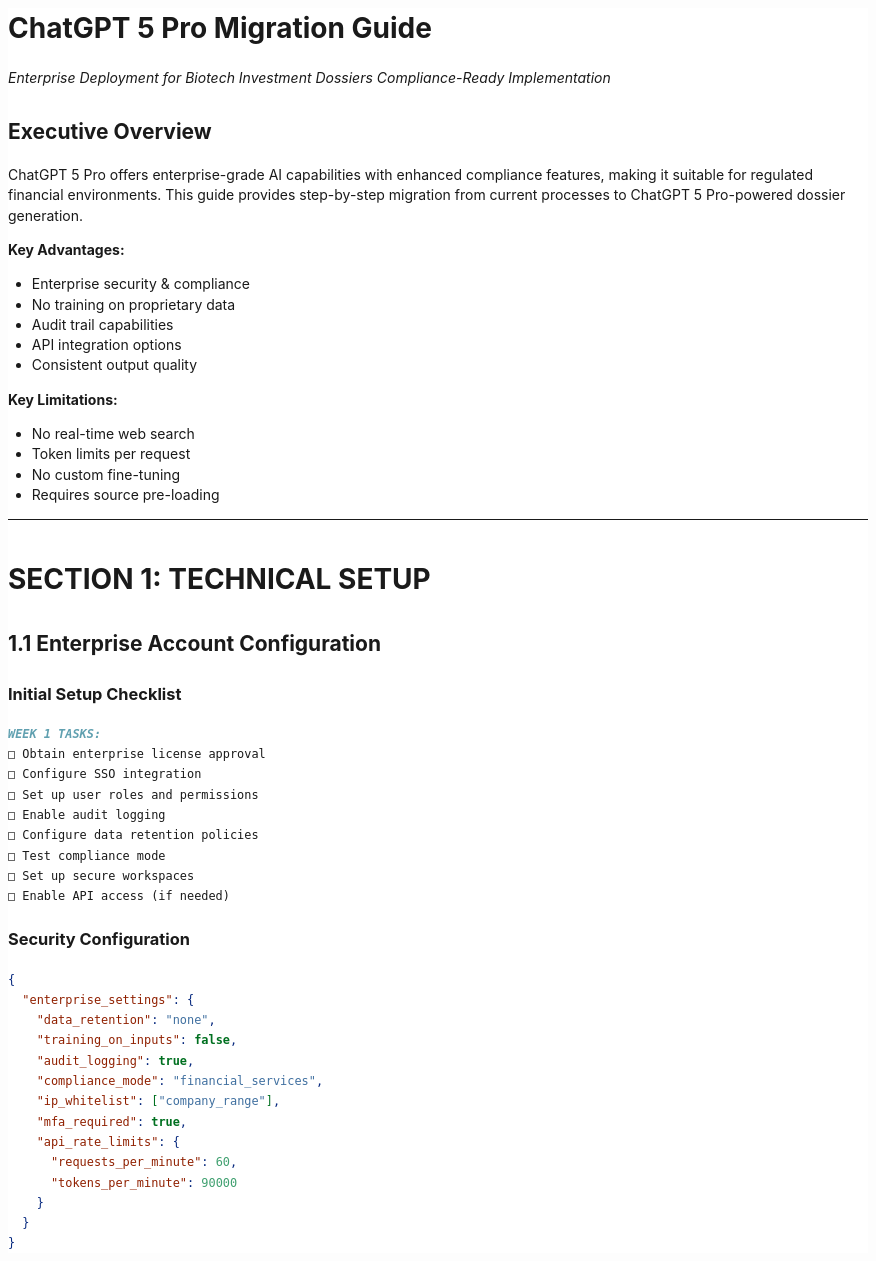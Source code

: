 # ChatGPT 5 Pro Migration Guide
*Enterprise Deployment for Biotech Investment Dossiers*
*Compliance-Ready Implementation*

## Executive Overview

ChatGPT 5 Pro offers enterprise-grade AI capabilities with enhanced compliance features, making it suitable for regulated financial environments. This guide provides step-by-step migration from current processes to ChatGPT 5 Pro-powered dossier generation.

**Key Advantages:**
- Enterprise security & compliance
- No training on proprietary data
- Audit trail capabilities
- API integration options
- Consistent output quality

**Key Limitations:**
- No real-time web search
- Token limits per request
- No custom fine-tuning
- Requires source pre-loading

---

# SECTION 1: TECHNICAL SETUP

## 1.1 Enterprise Account Configuration

### Initial Setup Checklist
```markdown
WEEK 1 TASKS:
□ Obtain enterprise license approval
□ Configure SSO integration
□ Set up user roles and permissions
□ Enable audit logging
□ Configure data retention policies
□ Test compliance mode
□ Set up secure workspaces
□ Enable API access (if needed)
```

### Security Configuration
```json
{
  "enterprise_settings": {
    "data_retention": "none",
    "training_on_inputs": false,
    "audit_logging": true,
    "compliance_mode": "financial_services",
    "ip_whitelist": ["company_range"],
    "mfa_required": true,
    "api_rate_limits": {
      "requests_per_minute": 60,
      "tokens_per_minute": 90000
    }
  }
}
```
